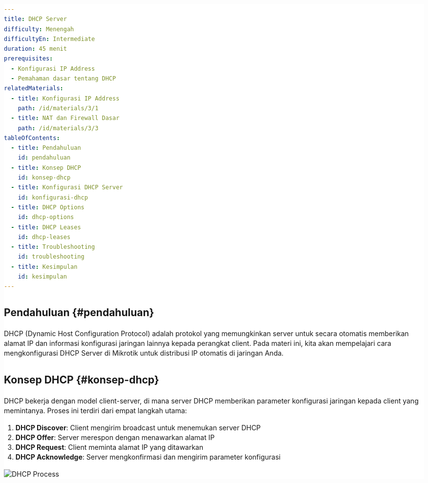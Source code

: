 ```yaml
---
title: DHCP Server
difficulty: Menengah
difficultyEn: Intermediate
duration: 45 menit
prerequisites:
  - Konfigurasi IP Address
  - Pemahaman dasar tentang DHCP
relatedMaterials:
  - title: Konfigurasi IP Address
    path: /id/materials/3/1
  - title: NAT dan Firewall Dasar
    path: /id/materials/3/3
tableOfContents:
  - title: Pendahuluan
    id: pendahuluan
  - title: Konsep DHCP
    id: konsep-dhcp
  - title: Konfigurasi DHCP Server
    id: konfigurasi-dhcp
  - title: DHCP Options
    id: dhcp-options
  - title: DHCP Leases
    id: dhcp-leases
  - title: Troubleshooting
    id: troubleshooting
  - title: Kesimpulan
    id: kesimpulan
---
```


## Pendahuluan {#pendahuluan}

DHCP (Dynamic Host Configuration Protocol) adalah protokol yang memungkinkan server untuk secara otomatis memberikan alamat IP dan informasi konfigurasi jaringan lainnya kepada perangkat client. Pada materi ini, kita akan mempelajari cara mengkonfigurasi DHCP Server di Mikrotik untuk distribusi IP otomatis di jaringan Anda.

## Konsep DHCP {#konsep-dhcp}

DHCP bekerja dengan model client-server, di mana server DHCP memberikan parameter konfigurasi jaringan kepada client yang memintanya. Proses ini terdiri dari empat langkah utama:

1. **DHCP Discover**: Client mengirim broadcast untuk menemukan server DHCP
2. **DHCP Offer**: Server merespon dengan menawarkan alamat IP
3. **DHCP Request**: Client meminta alamat IP yang ditawarkan
4. **DHCP Acknowledge**: Server mengkonfirmasi dan mengirim parameter konfigurasi

![DHCP Process](/placeholder.svg?height=300&width=500)

